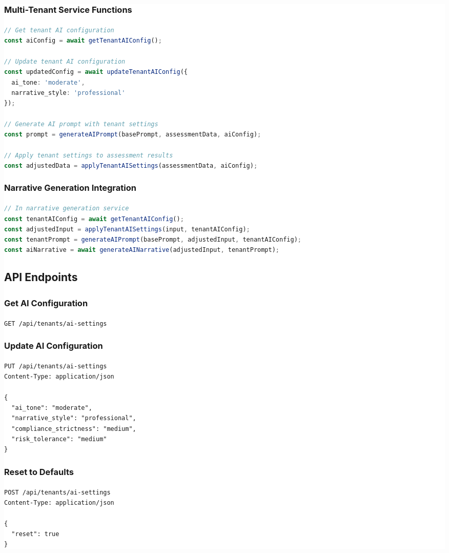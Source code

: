 ### Multi-Tenant Service Functions

```typescript
// Get tenant AI configuration
const aiConfig = await getTenantAIConfig();

// Update tenant AI configuration
const updatedConfig = await updateTenantAIConfig({
  ai_tone: 'moderate',
  narrative_style: 'professional'
});

// Generate AI prompt with tenant settings
const prompt = generateAIPrompt(basePrompt, assessmentData, aiConfig);

// Apply tenant settings to assessment results
const adjustedData = applyTenantAISettings(assessmentData, aiConfig);
```

### Narrative Generation Integration

```typescript
// In narrative generation service
const tenantAIConfig = await getTenantAIConfig();
const adjustedInput = applyTenantAISettings(input, tenantAIConfig);
const tenantPrompt = generateAIPrompt(basePrompt, adjustedInput, tenantAIConfig);
const aiNarrative = await generateAINarrative(adjustedInput, tenantPrompt);
```

## API Endpoints

### Get AI Configuration
```http
GET /api/tenants/ai-settings
```

### Update AI Configuration
```http
PUT /api/tenants/ai-settings
Content-Type: application/json

{
  "ai_tone": "moderate",
  "narrative_style": "professional",
  "compliance_strictness": "medium",
  "risk_tolerance": "medium"
}
```

### Reset to Defaults
```http
POST /api/tenants/ai-settings
Content-Type: application/json

{
  "reset": true
}
```
